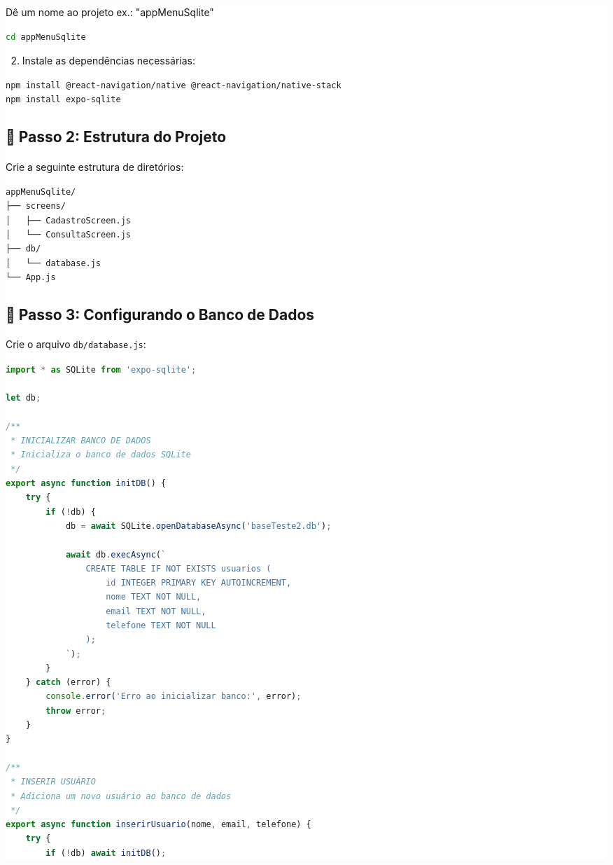 Dê um nome ao projeto ex.: "appMenuSqlite"

```bash
cd appMenuSqlite
```

2. Instale as dependências necessárias:
```bash
npm install @react-navigation/native @react-navigation/native-stack
npm install expo-sqlite
```

## 📁 Passo 2: Estrutura do Projeto

Crie a seguinte estrutura de diretórios:
```
appMenuSqlite/
├── screens/
│   ├── CadastroScreen.js
│   └── ConsultaScreen.js
├── db/
│   └── database.js
└── App.js
```

## 💾 Passo 3: Configurando o Banco de Dados

Crie o arquivo `db/database.js`:

```javascript
import * as SQLite from 'expo-sqlite';

let db;

/**
 * INICIALIZAR BANCO DE DADOS
 * Inicializa o banco de dados SQLite 
 */
export async function initDB() {
    try {
        if (!db) {
            db = await SQLite.openDatabaseAsync('baseTeste2.db');

            await db.execAsync(`
                CREATE TABLE IF NOT EXISTS usuarios (
                    id INTEGER PRIMARY KEY AUTOINCREMENT,
                    nome TEXT NOT NULL,
                    email TEXT NOT NULL,
                    telefone TEXT NOT NULL
                );
            `);
        }
    } catch (error) {
        console.error('Erro ao inicializar banco:', error);
        throw error;
    }
}

/**
 * INSERIR USUÁRIO
 * Adiciona um novo usuário ao banco de dados
 */
export async function inserirUsuario(nome, email, telefone) {
    try {
        if (!db) await initDB();

```